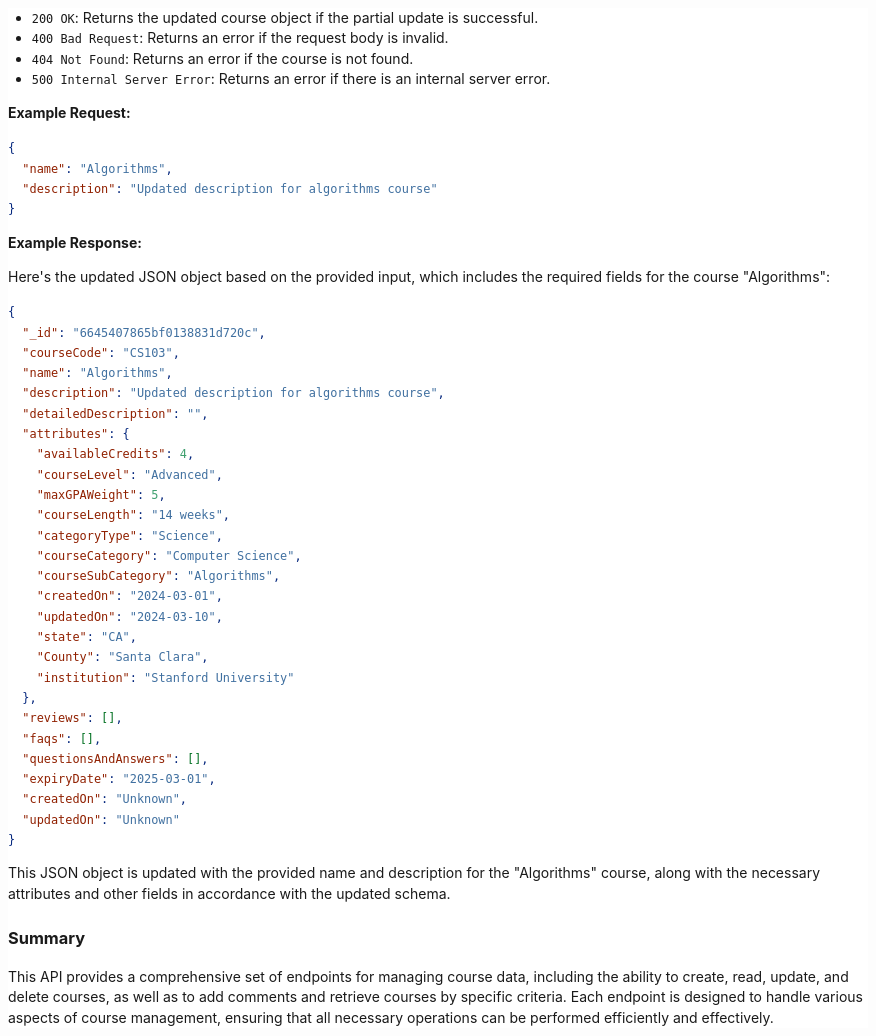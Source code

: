 - `200 OK`: Returns the updated course object if the partial update is successful.
- `400 Bad Request`: Returns an error if the request body is invalid.
- `404 Not Found`: Returns an error if the course is not found.
- `500 Internal Server Error`: Returns an error if there is an internal server error.

**Example Request:**

```json
{
  "name": "Algorithms",
  "description": "Updated description for algorithms course"
}
```

**Example Response:**

Here's the updated JSON object based on the provided input, which includes the required fields for the course "Algorithms":

```json
{
  "_id": "6645407865bf0138831d720c",
  "courseCode": "CS103",
  "name": "Algorithms",
  "description": "Updated description for algorithms course",
  "detailedDescription": "",
  "attributes": {
    "availableCredits": 4,
    "courseLevel": "Advanced",
    "maxGPAWeight": 5,
    "courseLength": "14 weeks",
    "categoryType": "Science",
    "courseCategory": "Computer Science",
    "courseSubCategory": "Algorithms",
    "createdOn": "2024-03-01",
    "updatedOn": "2024-03-10",
    "state": "CA",
    "County": "Santa Clara",
    "institution": "Stanford University"
  },
  "reviews": [],
  "faqs": [],
  "questionsAndAnswers": [],
  "expiryDate": "2025-03-01",
  "createdOn": "Unknown",
  "updatedOn": "Unknown"
}
```

This JSON object is updated with the provided name and description for the "Algorithms" course, along with the necessary attributes and other fields in accordance with the updated schema.
### Summary

This API provides a comprehensive set of endpoints for managing course data, including the ability to create, read, update, and delete courses, as well as to add comments and retrieve courses by specific criteria. Each endpoint is designed to handle various aspects of course management, ensuring that all necessary operations can be performed efficiently and effectively.
